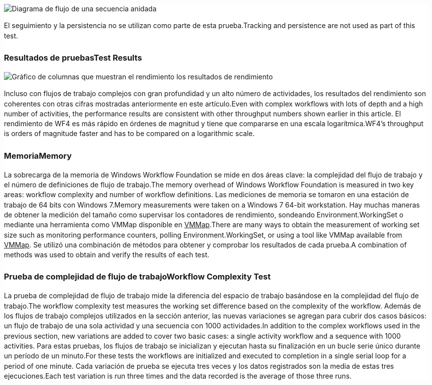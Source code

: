  ![Diagrama de flujo de una secuencia anidada](./media/performance/nested-sequence-workflow.gif)

 <span data-ttu-id="f2ea2-369">El seguimiento y la persistencia no se utilizan como parte de esta prueba.</span><span class="sxs-lookup"><span data-stu-id="f2ea2-369">Tracking and persistence are not used as part of this test.</span></span>

### <a name="test-results"></a><span data-ttu-id="f2ea2-370">Resultados de pruebas</span><span class="sxs-lookup"><span data-stu-id="f2ea2-370">Test Results</span></span>
 ![Gráfico de columnas que muestran el rendimiento los resultados de rendimiento](./media/performance/throughput-performance-results.gif)

 <span data-ttu-id="f2ea2-372">Incluso con flujos de trabajo complejos con gran profundidad y un alto número de actividades, los resultados del rendimiento son coherentes con otras cifras mostradas anteriormente en este artículo.</span><span class="sxs-lookup"><span data-stu-id="f2ea2-372">Even with complex workflows with lots of depth and a high number of activities, the performance results are consistent with other throughput numbers shown earlier in this article.</span></span>  <span data-ttu-id="f2ea2-373">El rendimiento de WF4 es más rápido en órdenes de magnitud y tiene que compararse en una escala logarítmica.</span><span class="sxs-lookup"><span data-stu-id="f2ea2-373">WF4’s throughput is orders of magnitude faster and has to be compared on a logarithmic scale.</span></span>

### <a name="memory"></a><span data-ttu-id="f2ea2-374">Memoria</span><span class="sxs-lookup"><span data-stu-id="f2ea2-374">Memory</span></span>
 <span data-ttu-id="f2ea2-375">La sobrecarga de la memoria de Windows Workflow Foundation se mide en dos áreas clave: la complejidad del flujo de trabajo y el número de definiciones de flujo de trabajo.</span><span class="sxs-lookup"><span data-stu-id="f2ea2-375">The memory overhead of Windows Workflow Foundation is measured in two key areas: workflow complexity and number of workflow definitions.</span></span>  <span data-ttu-id="f2ea2-376">Las mediciones de memoria se tomaron en una estación de trabajo de 64 bits con Windows 7.</span><span class="sxs-lookup"><span data-stu-id="f2ea2-376">Memory measurements were taken on a Windows 7 64-bit workstation.</span></span>  <span data-ttu-id="f2ea2-377">Hay muchas maneras de obtener la medición del tamaño como supervisar los contadores de rendimiento, sondeando Environment.WorkingSet o mediante una herramienta como VMMap disponible en [VMMap](/sysinternals/downloads/vmmap).</span><span class="sxs-lookup"><span data-stu-id="f2ea2-377">There are many ways to obtain the measurement of working set size such as monitoring performance counters, polling Environment.WorkingSet, or using a tool like VMMap available from [VMMap](/sysinternals/downloads/vmmap).</span></span> <span data-ttu-id="f2ea2-378">Se utilizó una combinación de métodos para obtener y comprobar los resultados de cada prueba.</span><span class="sxs-lookup"><span data-stu-id="f2ea2-378">A combination of methods was used to obtain and verify the results of each test.</span></span>

### <a name="workflow-complexity-test"></a><span data-ttu-id="f2ea2-379">Prueba de complejidad de flujo de trabajo</span><span class="sxs-lookup"><span data-stu-id="f2ea2-379">Workflow Complexity Test</span></span>
 <span data-ttu-id="f2ea2-380">La prueba de complejidad de flujo de trabajo mide la diferencia del espacio de trabajo basándose en la complejidad del flujo de trabajo.</span><span class="sxs-lookup"><span data-stu-id="f2ea2-380">The workflow complexity test measures the working set difference based on the complexity of the workflow.</span></span>  <span data-ttu-id="f2ea2-381">Además de los flujos de trabajo complejos utilizados en la sección anterior, las nuevas variaciones se agregan para cubrir dos casos básicos: un flujo de trabajo de una sola actividad y una secuencia con 1000 actividades.</span><span class="sxs-lookup"><span data-stu-id="f2ea2-381">In addition to the complex workflows used in the previous section, new variations are added to cover two basic cases: a single activity workflow and a sequence with 1000 activities.</span></span>  <span data-ttu-id="f2ea2-382">Para estas pruebas, los flujos de trabajo se inicializan y ejecutan hasta su finalización en un bucle serie único durante un período de un minuto.</span><span class="sxs-lookup"><span data-stu-id="f2ea2-382">For these tests the workflows are initialized and executed to completion in a single serial loop for a period of one minute.</span></span>  <span data-ttu-id="f2ea2-383">Cada variación de prueba se ejecuta tres veces y los datos registrados son la media de estas tres ejecuciones.</span><span class="sxs-lookup"><span data-stu-id="f2ea2-383">Each test variation is run three times and the data recorded is the average of those three runs.</span></span>
